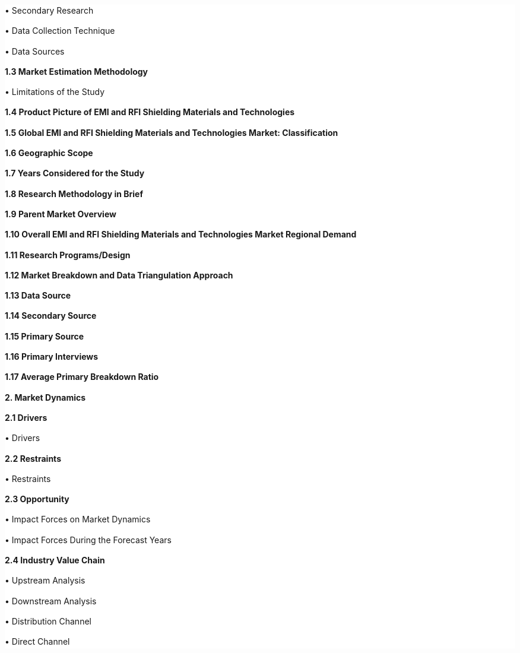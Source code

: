 • Secondary Research

• Data Collection Technique

• Data Sources

<strong>1.3 Market Estimation Methodology</strong>

• Limitations of the Study

<strong>1.4 Product Picture of EMI and RFI Shielding Materials and Technologies</strong>

<strong>1.5 Global EMI and RFI Shielding Materials and Technologies Market: Classification</strong>

<strong>1.6 Geographic Scope</strong>

<strong>1.7 Years Considered for the Study</strong>

<strong>1.8 Research Methodology in Brief</strong>

<strong>1.9 Parent Market Overview</strong>

<strong>1.10 Overall EMI and RFI Shielding Materials and Technologies Market Regional Demand</strong>

<strong>1.11 Research Programs/Design</strong>

<strong>1.12 Market Breakdown and Data Triangulation Approach</strong>

<strong>1.13 Data Source</strong>

<strong>1.14 Secondary Source</strong>

<strong>1.15 Primary Source</strong>

<strong>1.16 Primary Interviews</strong>

<strong>1.17 Average Primary Breakdown Ratio</strong>

<strong>2. Market Dynamics</strong>

<strong>2.1 Drivers</strong>

• Drivers

<strong>2.2 Restraints</strong>

• Restraints

<strong>2.3 Opportunity</strong>

• Impact Forces on Market Dynamics

• Impact Forces During the Forecast Years

<strong>2.4 Industry Value Chain</strong>

• Upstream Analysis

• Downstream Analysis

• Distribution Channel

• Direct Channel
